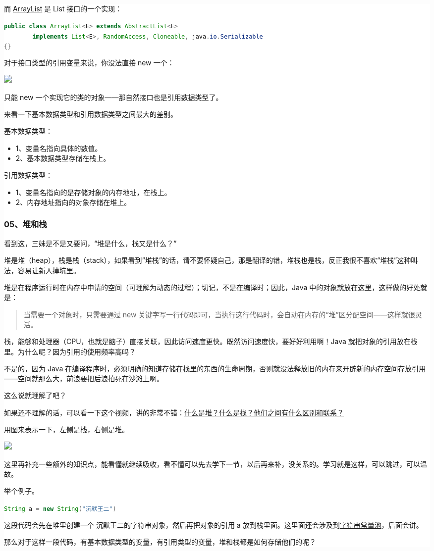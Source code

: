 而 [ArrayList](https://tobebetterjavaer.com/collection/arraylist.html) 是 List 接口的一个实现：

```java
public class ArrayList<E> extends AbstractList<E>
        implements List<E>, RandomAccess, Cloneable, java.io.Serializable
{}
```

对于接口类型的引用变量来说，你没法直接 new 一个：

![](https://cdn.tobebetterjavaer.com/tobebetterjavaer/images/core-grammar/nine-07.png)

只能 new 一个实现它的类的对象——那自然接口也是引用数据类型了。

来看一下基本数据类型和引用数据类型之间最大的差别。

基本数据类型：

- 1、变量名指向具体的数值。
- 2、基本数据类型存储在栈上。

引用数据类型：

- 1、变量名指向的是存储对象的内存地址，在栈上。
- 2、内存地址指向的对象存储在堆上。

### 05、堆和栈

看到这，三妹是不是又要问，“堆是什么，栈又是什么？”

堆是堆（heap），栈是栈（stack），如果看到“堆栈”的话，请不要怀疑自己，那是翻译的错，堆栈也是栈，反正我很不喜欢“堆栈”这种叫法，容易让新人掉坑里。

堆是在程序运行时在内存中申请的空间（可理解为动态的过程）；切记，不是在编译时；因此，Java 中的对象就放在这里，这样做的好处就是：

>当需要一个对象时，只需要通过 new 关键字写一行代码即可，当执行这行代码时，会自动在内存的“堆”区分配空间——这样就很灵活。

栈，能够和处理器（CPU，也就是脑子）直接关联，因此访问速度更快。既然访问速度快，要好好利用啊！Java 就把对象的引用放在栈里。为什么呢？因为引用的使用频率高吗？

不是的，因为 Java 在编译程序时，必须明确的知道存储在栈里的东西的生命周期，否则就没法释放旧的内存来开辟新的内存空间存放引用——空间就那么大，前浪要把后浪拍死在沙滩上啊。

这么说就理解了吧？

如果还不理解的话，可以看一下这个视频，讲的非常不错：[什么是堆？什么是栈？他们之间有什么区别和联系？](https://www.zhihu.com/question/19729973/answer/2238950166)

用图来表示一下，左侧是栈，右侧是堆。

![](https://cdn.tobebetterjavaer.com/tobebetterjavaer/images/basic-grammar/basic-data-type-dc26645a-3ed8-4ad4-815d-52528ad12d6b.png)

这里再补充一些额外的知识点，能看懂就继续吸收，看不懂可以先去学下一节，以后再来补，没关系的。学习就是这样，可以跳过，可以温故。

举个例子。

```java
String a = new String("沉默王二")
```

这段代码会先在堆里创建一个 沉默王二的字符串对象，然后再把对象的引用 a 放到栈里面。这里面还会涉及到[字符串常量池](https://tobebetterjavaer.com/string/constant-pool.html)，后面会讲。

那么对于这样一段代码，有基本数据类型的变量，有引用类型的变量，堆和栈都是如何存储他们的呢？
